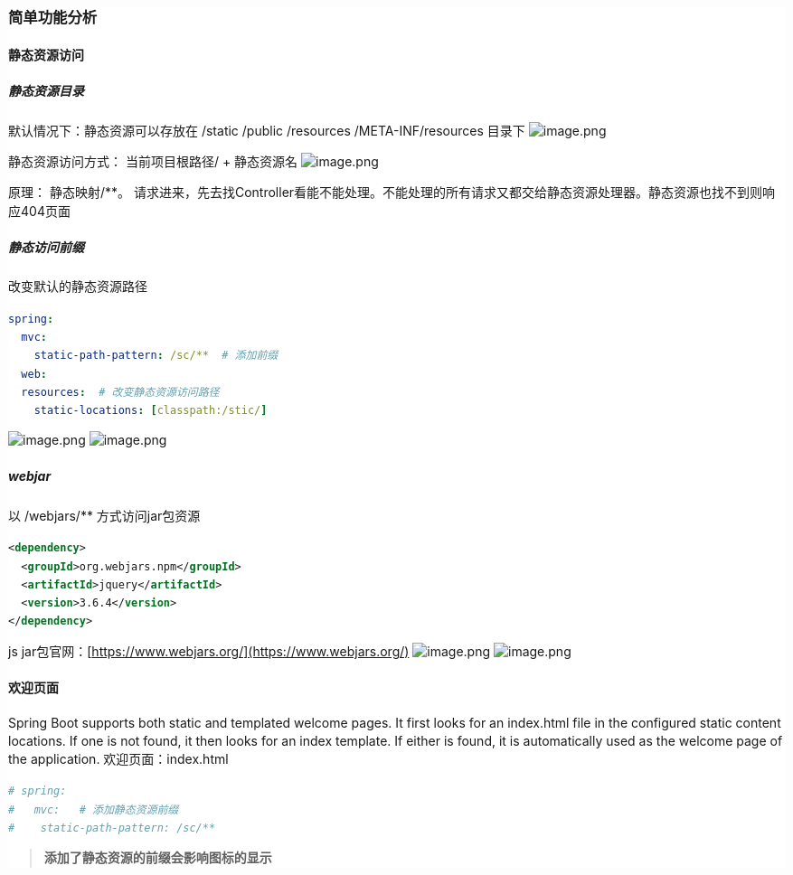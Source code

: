 ### 简单功能分析
#### 静态资源访问
##### 静态资源目录

默认情况下：静态资源可以存放在 /static  /public  /resources  /META-INF/resources 目录下
![image.png](https://cdn.nlark.com/yuque/0/2023/png/34904523/1679221736652-c17489ab-90b2-4e95-9630-b2a33a053f17.png#averageHue=%23fafaf8&clientId=udc282e3e-5923-4&from=paste&height=309&id=ua65007b4&name=image.png&originHeight=557&originWidth=1204&originalType=binary&ratio=2&rotation=0&showTitle=false&size=82262&status=done&style=shadow&taskId=ufcd1c8c1-469d-4672-9e2d-e07cd0f6462&title=&width=667)

静态资源访问方式： 当前项目根路径/ + 静态资源名 
![image.png](https://cdn.nlark.com/yuque/0/2023/png/34904523/1679221833143-03dc26c9-c77f-4e9c-a552-99cf9a76e157.png#averageHue=%2372b467&clientId=udc282e3e-5923-4&from=paste&height=553&id=u69bd722e&name=image.png&originHeight=1106&originWidth=2741&originalType=binary&ratio=2&rotation=0&showTitle=false&size=397129&status=done&style=shadow&taskId=u40f6e076-f1ba-4bd8-963b-ca7988bbe01&title=&width=1370.5)

原理： 静态映射/**。
请求进来，先去找Controller看能不能处理。不能处理的所有请求又都交给静态资源处理器。静态资源也找不到则响应404页面

##### 静态访问前缀
改变默认的静态资源路径
```yaml
spring:
  mvc:
    static-path-pattern: /sc/**  # 添加前缀
  web:
  resources:  # 改变静态资源访问路径
    static-locations: [classpath:/stic/]  
```
![image.png](https://cdn.nlark.com/yuque/0/2023/png/34904523/1679222378200-1edfa67b-00f9-46e4-a7dc-d6d674321cd3.png#averageHue=%23fbfaf8&clientId=udc282e3e-5923-4&from=paste&height=349&id=u5c955238&name=image.png&originHeight=697&originWidth=1991&originalType=binary&ratio=2&rotation=0&showTitle=false&size=131989&status=done&style=shadow&taskId=u015b044c-5e7b-4c39-a306-187cf070236&title=&width=995.5)
![image.png](https://cdn.nlark.com/yuque/0/2023/png/34904523/1679222413226-e5f42980-7a1e-407e-a8ab-cee5c33bc8b8.png#averageHue=%23e0dfdc&clientId=udc282e3e-5923-4&from=paste&height=604&id=u03507073&name=image.png&originHeight=1207&originWidth=1917&originalType=binary&ratio=2&rotation=0&showTitle=false&size=207995&status=done&style=shadow&taskId=u9ba018a0-c144-4c72-86ea-3b2b98ef282&title=&width=958.5)

##### webjar
以  /webjars/** 方式访问jar包资源
```xml
<dependency>
  <groupId>org.webjars.npm</groupId>
  <artifactId>jquery</artifactId>
  <version>3.6.4</version>
</dependency>
```
js jar包官网：[https://www.webjars.org/](https://www.webjars.org/)
![image.png](https://cdn.nlark.com/yuque/0/2023/png/34904523/1679223776363-7095b420-01a5-4546-9fc1-a523006a1110.png#averageHue=%23f7f6ed&clientId=udc282e3e-5923-4&from=paste&height=399&id=ua4cb13f8&name=image.png&originHeight=798&originWidth=2084&originalType=binary&ratio=2&rotation=0&showTitle=false&size=243436&status=done&style=shadow&taskId=u3ca253e1-7b62-4951-aab5-3f4f7a1a881&title=&width=1042)
![image.png](https://cdn.nlark.com/yuque/0/2023/png/34904523/1679224038183-b86796ae-4170-41a3-a772-cc61b4a3a1da.png#averageHue=%23f9f9f9&clientId=udc282e3e-5923-4&from=paste&height=581&id=uf6bad5b1&name=image.png&originHeight=1161&originWidth=1752&originalType=binary&ratio=2&rotation=0&showTitle=false&size=348871&status=done&style=shadow&taskId=u3d37a5d4-2f28-42af-a98a-5126ed39b2d&title=&width=876)

#### 欢迎页面
Spring Boot supports both static and templated welcome pages. It first looks for an index.html file in the configured static content locations. If one is not found, it then looks for an index template. If either is found, it is automatically used as the welcome page of the application.
欢迎页面：index.html
```yaml
# spring:
#   mvc:   # 添加静态资源前缀
#    static-path-pattern: /sc/**
```
> **添加了静态资源的前缀会影响图标的显示**
